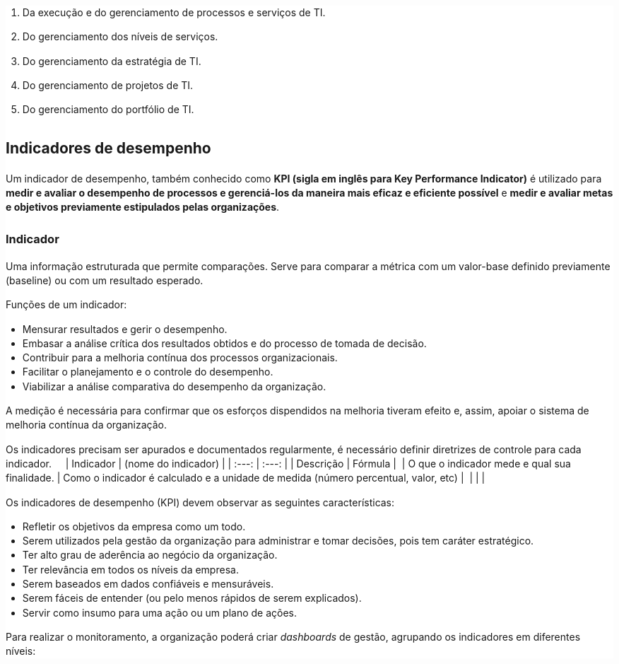 1. Da execução e do gerenciamento de processos e serviços de TI. 
   
2. Do gerenciamento dos níveis de serviços. 
   
3. Do gerenciamento da estratégia de TI. 
   
4. Do gerenciamento de projetos de TI. 
   
5. Do gerenciamento do portfólio de TI. 

## Indicadores de desempenho 

Um indicador de desempenho, também conhecido como **KPI (sigla em inglês para Key Performance Indicator)** é utilizado para **medir e avaliar o desempenho de processos e gerenciá-los da maneira mais eficaz e eficiente possível** e **medir e avaliar metas e objetivos previamente estipulados pelas organizações**. 

### Indicador 

Uma informação estruturada que permite comparações. Serve para comparar a métrica com um valor-base definido previamente (baseline) ou com um resultado esperado. 

Funções de um indicador: 

* Mensurar resultados e gerir o desempenho. 
* Embasar a análise crítica dos resultados obtidos e do processo de tomada de decisão.  
* Contribuir para a melhoria contínua dos processos organizacionais.  
* Facilitar o planejamento e o controle do desempenho. 
* Viabilizar a análise comparativa do desempenho da organização. 

A medição é necessária para confirmar que os esforços dispendidos na melhoria tiveram efeito e, assim, apoiar o sistema de melhoria contínua da organização. 

Os indicadores precisam ser apurados e documentados regularmente, é necessário definir diretrizes de controle para cada indicador.  
 
| Indicador | (nome do indicador) |
| :---: | :---: |
| Descrição | Fórmula | 
| O que o indicador mede e qual sua finalidade. | Como o indicador é calculado e a unidade de medida (número percentual, valor, etc) | 
| | |

Os indicadores de desempenho (KPI) devem observar as seguintes características: 

* Refletir os objetivos da empresa como um todo.  
* Serem utilizados pela gestão da organização para administrar e tomar decisões, pois tem caráter estratégico. 
* Ter alto grau de aderência ao negócio da organização. 
* Ter relevância em todos os níveis da empresa.  
* Serem baseados em dados confiáveis e mensuráveis. 
* Serem fáceis de entender (ou pelo menos rápidos de serem explicados). 
* Servir como insumo para uma ação ou um plano de ações.  

Para realizar o monitoramento, a organização poderá criar *dashboards* de gestão, agrupando os indicadores em diferentes níveis: 
